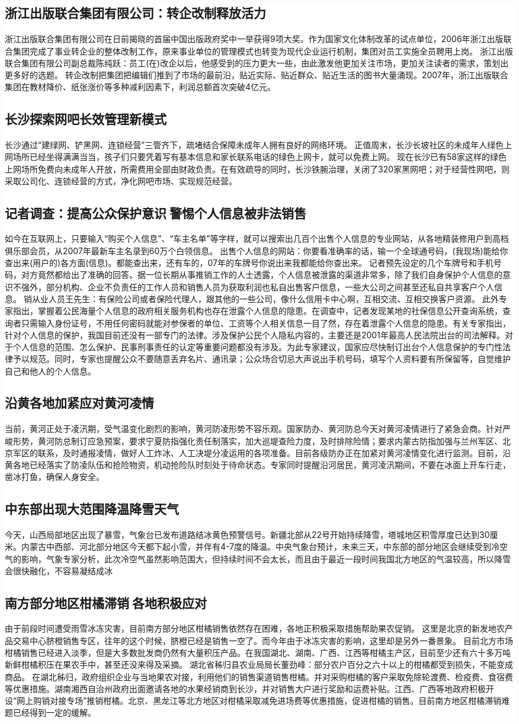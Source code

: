 
## 浙江出版联合集团有限公司：转企改制释放活力


浙江出版联合集团有限公司在日前揭晓的首届中国出版政府奖中一举获得9项大奖。作为国家文化体制改革的试点单位，2006年浙江出版联合集团完成了事业转企业的整体改制工作，原来事业单位的管理模式也转变为现代企业运行机制，集团对员工实施全员聘用上岗。
浙江出版联合集团有限公司副总裁陈纯跃：员工(在)改企以后，他感受到的压力更大一些，由此激发他更加关注市场，更加关注读者的需求，策划出更多好的选题。
转企改制把集团把编辑们推到了市场的最前沿，贴近实际、贴近群众、贴近生活的图书大量涌现。2007年，浙江出版联合集团在教材降价、纸张涨价等多种减利因素下，利润总额首次突破4亿元。


## 长沙探索网吧长效管理新模式


长沙通过“建绿网、铲黑网、连锁经营”三管齐下，疏堵结合保障未成年人拥有良好的网络环境。
正值周末，长沙长坡社区的未成年人绿色上网场所已经坐得满满当当，孩子们只要凭着写有基本信息和家长联系电话的绿色上网卡，就可以免费上网。
现在长沙已有58家这样的绿色上网场所免费向未成年人开放，所需费用全部由财政负责。在有效疏导的同时，长沙铁腕治理，关闭了320家黑网吧；对于经营性网吧，则采取公司化、连锁经营的方式，净化网吧市场、实现规范经营。


## 记者调查：提高公众保护意识 警惕个人信息被非法销售


如今在互联网上，只要输入“购买个人信息”、“车主名单”等字样，就可以搜索出几百个出售个人信息的专业网站，从各地精装修用户到高档俱乐部会员，从2007年最新车主名录到60万个白领信息。
出售个人信息的网站：你要看准确率的话，输一个全球通号码，(我现场)能给你查出来(用户的)各方面(信息)。都能查出来，还有车的，07年的车牌号你说出来我都能给你查出来。
记者预先设定的几个车牌号和手机号码，对方竟然都给出了准确的回答。据一位长期从事推销工作的人士透露，个人信息被泄露的渠道非常多，除了我们自身保护个人信息的意识不强外，部分机构、企业不负责任的工作人员和销售人员为获取利润也私自出售客户信息，一些大公司之间甚至还私自共享客户个人信息。
销从业人员王先生：有保险公司或者保险代理人，跟其他的一些公司，像什么信用卡中心啊，互相交流、互相交换客户资源。
此外专家指出，掌握着公民海量个人信息的政府相关服务机构也存在泄露个人信息的隐患。在调查中，记者发现某地的社保信息公开查询系统，查询者只需输入身份证号，不用任何密码就能对参保者的单位、工资等个人相关信息一目了然，存在着泄露个人信息的隐患。有关专家指出，针对个人信息的保护，我国目前还没有一部专门的法律。涉及保护公民个人隐私内容的，主要还是2001年最高人民法院出台的司法解释。对于个人信息的范围、怎么保护、民事刑事责任的认定等重要问题都没有涉及。为此专家建议，国家应尽快制订出台个人信息保护的专门性法律予以规范。同时，专家也提醒公众不要随意丢弃名片、通讯录；公众场合切忌大声说出手机号码，填写个人资料要有所保留等，自觉维护自己和他人的个人信息。


## 沿黄各地加紧应对黄河凌情


当前，黄河正处于凌汛期，受气温变化剧烈的影响，黄河防凌形势不容乐观。国家防办、黄河防总今天对黄河凌情进行了紧急会商。针对严峻形势，黄河防总制订应急预案，要求宁夏防指强化责任制落实，加大巡堤查险力度，及时排除险情；要求内蒙古防指加强与兰州军区、北京军区的联系，及时通报凌情，做好人工炸冰、人工决堤分凌运用的各项准备。目前各级防办正在加紧对黄河凌情变化进行监测。目前，沿黄各地已经落实了防凌队伍和抢险物资，机动抢险队时刻处于待命状态。专家同时提醒沿河居民，黄河凌汛期间，不要在冰面上开车行走，凿冰打鱼，确保人身安全。


## 中东部出现大范围降温降雪天气


今天，山西局部地区出现了暴雪，气象台已发布道路结冰黄色预警信号。新疆北部从22号开始持续降雪，塔城地区积雪厚度已达到30厘米。内蒙古中西部、河北部分地区今天都下起小雪，并伴有4-7度的降温。中央气象台预计，未来三天，中东部的部分地区会继续受到冷空气的影响，气象专家分析，此次冷空气虽然影响范围大，但持续时间不会太长，而且由于最近一段时间我国北方地区的气温较高，所以降雪会很快融化，不容易凝结成冰


## 南方部分地区柑橘滞销 各地积极应对


由于前段时间遭受雨雪冰冻灾害，目前南方部分地区柑橘销售依然存在困难，各地正积极采取措施帮助果农促销。 
这里是北京的新发地农产品交易中心脐橙销售专区，往年的这个时候，脐橙已经是销售一空了。而今年由于冰冻灾害的影响，这里却是另外一番景象。
目前北方市场柑橘销售已经进入淡季，但是大多数批发商仍然有大量积压产品。在我国湖北、湖南、广西、江西等柑橘主产区，目前至少还有六十多万吨新鲜柑橘积压在果农手中，甚至还没来得及采摘。
湖北省秭归县农业局局长董劲峰：部分农户百分之六十以上的柑橘都受到损失，不能变成商品。
在湖北秭归，政府组织企业与当地果农对接，利用他们的销售渠道销售柑橘。并对采购柑橘的客户采取免除轮渡费、检疫费、食宿费等优惠措施。湖南湘西自治州政府出面邀请各地的水果经销商到长沙，并对销售大户进行奖励和运费补贴。江西、广西等地政府积极开设“网上购销对接专场”推销柑橘。北京、黑龙江等北方地区对柑橘采取减免进场费等优惠措施，促进柑橘的销售。目前南方地区柑橘滞销难题已经得到一定的缓解。
